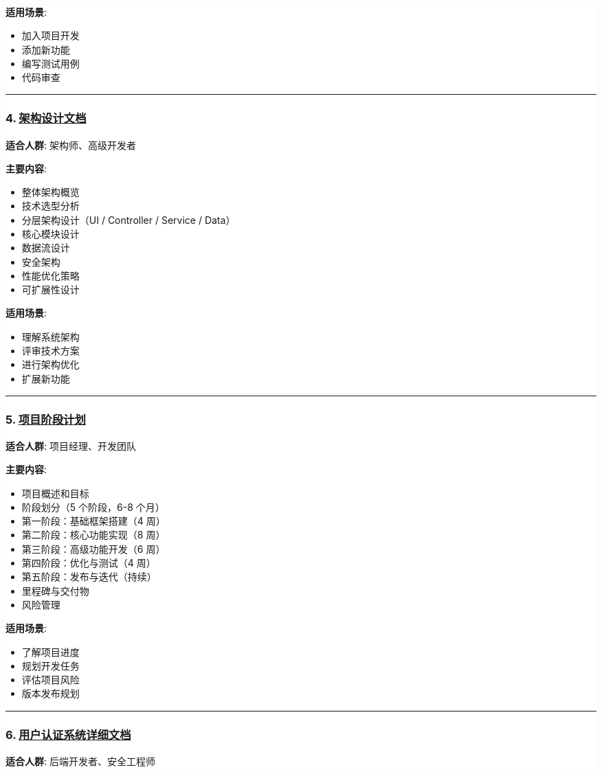 **适用场景**:
- 加入项目开发
- 添加新功能
- 编写测试用例
- 代码审查

---

### 4. [架构设计文档](./04-架构设计文档.md)
**适合人群**: 架构师、高级开发者

**主要内容**:
- 整体架构概览
- 技术选型分析
- 分层架构设计（UI / Controller / Service / Data）
- 核心模块设计
- 数据流设计
- 安全架构
- 性能优化策略
- 可扩展性设计

**适用场景**:
- 理解系统架构
- 评审技术方案
- 进行架构优化
- 扩展新功能

---

### 5. [项目阶段计划](./05-项目阶段计划.md)
**适合人群**: 项目经理、开发团队

**主要内容**:
- 项目概述和目标
- 阶段划分（5 个阶段，6-8 个月）
- 第一阶段：基础框架搭建（4 周）
- 第二阶段：核心功能实现（8 周）
- 第三阶段：高级功能开发（6 周）
- 第四阶段：优化与测试（4 周）
- 第五阶段：发布与迭代（持续）
- 里程碑与交付物
- 风险管理

**适用场景**:
- 了解项目进度
- 规划开发任务
- 评估项目风险
- 版本发布规划

---

### 6. [用户认证系统详细文档](./06-用户认证系统详细文档.md)
**适合人群**: 后端开发者、安全工程师
